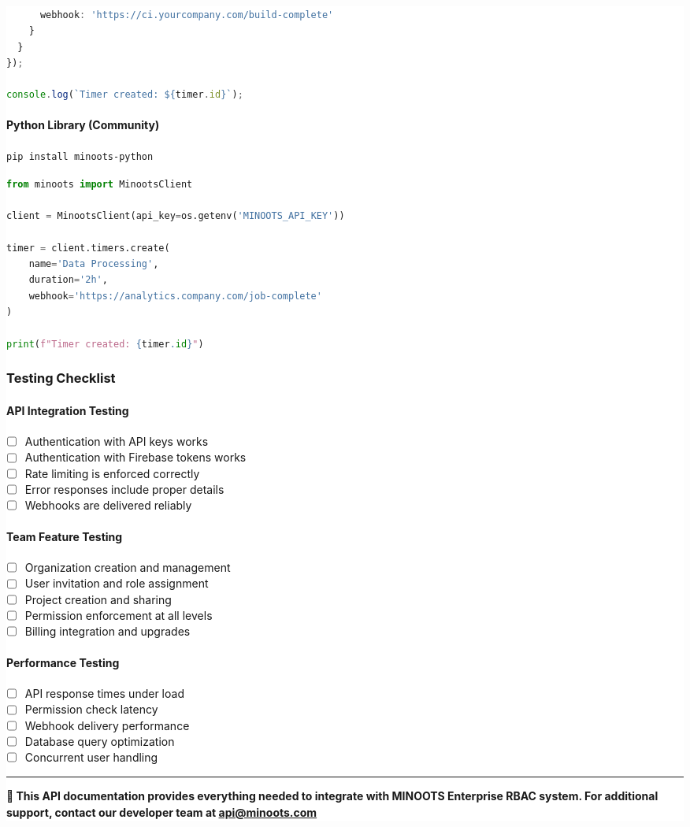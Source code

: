 ```javascript
      webhook: 'https://ci.yourcompany.com/build-complete'
    }
  }
});

console.log(`Timer created: ${timer.id}`);
```

#### Python Library (Community)
```bash
pip install minoots-python
```

```python
from minoots import MinootsClient

client = MinootsClient(api_key=os.getenv('MINOOTS_API_KEY'))

timer = client.timers.create(
    name='Data Processing',
    duration='2h',
    webhook='https://analytics.company.com/job-complete'
)

print(f"Timer created: {timer.id}")
```

### Testing Checklist

#### API Integration Testing
- [ ] Authentication with API keys works
- [ ] Authentication with Firebase tokens works
- [ ] Rate limiting is enforced correctly
- [ ] Error responses include proper details
- [ ] Webhooks are delivered reliably

#### Team Feature Testing
- [ ] Organization creation and management
- [ ] User invitation and role assignment
- [ ] Project creation and sharing
- [ ] Permission enforcement at all levels
- [ ] Billing integration and upgrades

#### Performance Testing
- [ ] API response times under load
- [ ] Permission check latency
- [ ] Webhook delivery performance
- [ ] Database query optimization
- [ ] Concurrent user handling

---

**🚀 This API documentation provides everything needed to integrate with MINOOTS Enterprise RBAC system. For additional support, contact our developer team at api@minoots.com**